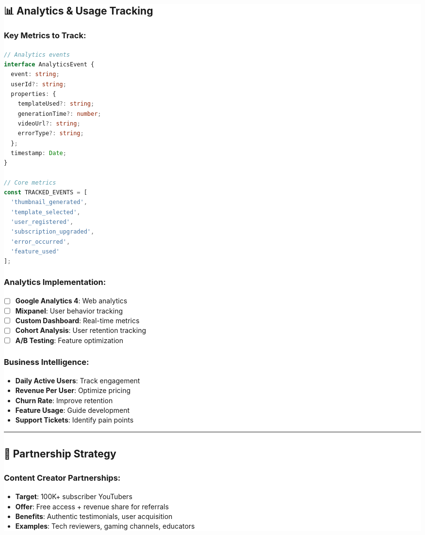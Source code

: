 
## 📊 **Analytics & Usage Tracking**

### **Key Metrics to Track**:
```typescript
// Analytics events
interface AnalyticsEvent {
  event: string;
  userId?: string;
  properties: {
    templateUsed?: string;
    generationTime?: number;
    videoUrl?: string;
    errorType?: string;
  };
  timestamp: Date;
}

// Core metrics
const TRACKED_EVENTS = [
  'thumbnail_generated',
  'template_selected',
  'user_registered',
  'subscription_upgraded',
  'error_occurred',
  'feature_used'
];
```

### **Analytics Implementation**:
- [ ] **Google Analytics 4**: Web analytics
- [ ] **Mixpanel**: User behavior tracking
- [ ] **Custom Dashboard**: Real-time metrics
- [ ] **Cohort Analysis**: User retention tracking
- [ ] **A/B Testing**: Feature optimization

### **Business Intelligence**:
- **Daily Active Users**: Track engagement
- **Revenue Per User**: Optimize pricing
- **Churn Rate**: Improve retention
- **Feature Usage**: Guide development
- **Support Tickets**: Identify pain points

---

## 🤝 **Partnership Strategy**

### **Content Creator Partnerships**:
- **Target**: 100K+ subscriber YouTubers
- **Offer**: Free access + revenue share for referrals
- **Benefits**: Authentic testimonials, user acquisition
- **Examples**: Tech reviewers, gaming channels, educators
